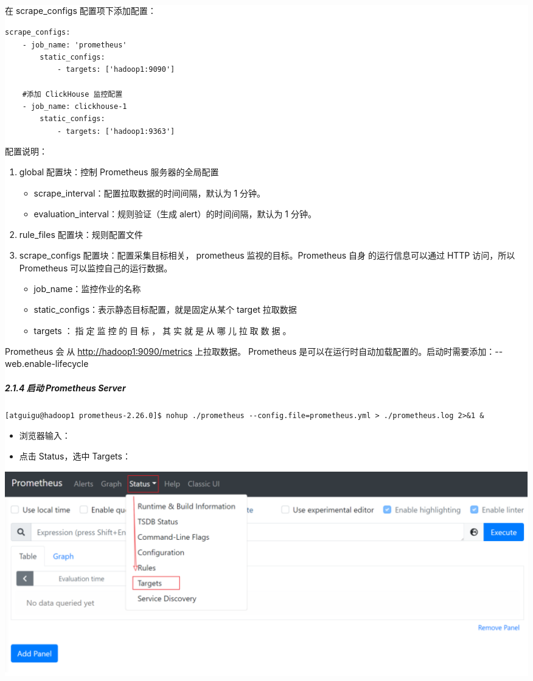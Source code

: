 在 scrape_configs 配置项下添加配置：

```
scrape_configs: 
    - job_name: 'prometheus' 
        static_configs: 
            - targets: ['hadoop1:9090'] 
        
    #添加 ClickHouse 监控配置 
    - job_name: clickhouse-1 
        static_configs: 
            - targets: ['hadoop1:9363']
```

配置说明：

1. global 配置块：控制 Prometheus 服务器的全局配置

    - scrape_interval：配置拉取数据的时间间隔，默认为 1 分钟。

    - evaluation_interval：规则验证（生成 alert）的时间间隔，默认为 1 分钟。

1. rule_files 配置块：规则配置文件

1. scrape_configs 配置块：配置采集目标相关， prometheus 监视的目标。Prometheus 自身 的运行信息可以通过 HTTP 访问，所以 Prometheus 可以监控自己的运行数据。

    - job_name：监控作业的名称

    - static_configs：表示静态目标配置，就是固定从某个 target 拉取数据

    - targets ： 指 定 监 控 的 目 标 ， 其 实 就 是 从 哪 儿 拉 取 数 据 。

Prometheus 会 从 [http://hadoop1:9090/metrics](http://hadoop1:9090/metrics) 上拉取数据。 Prometheus 是可以在运行时自动加载配置的。启动时需要添加：--web.enable-lifecycle

##### 2.1.4 启动 Prometheus Server

```
[atguigu@hadoop1 prometheus-2.26.0]$ nohup ./prometheus --config.file=prometheus.yml > ./prometheus.log 2>&1 &
```

- 浏览器输入：

- 点击 Status，选中 Targets：

![](../../assets/images/ClickHouse/attachments/ClickHouse从入门到精通-监控与备份_image_0.png)
